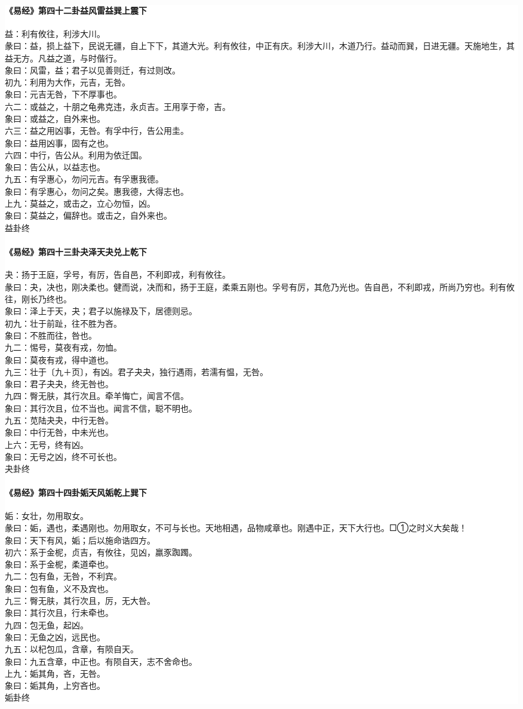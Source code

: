    
#### 《易经》第四十二卦益风雷益巽上震下   

益：利有攸往，利涉大川。   
彖曰：益，损上益下，民说无疆，自上下下，其道大光。利有攸往，中正有庆。利涉大川，木道乃行。益动而巽，日进无疆。天施地生，其益无方。凡益之道，与时偕行。   
象曰：风雷，益；君子以见善则迁，有过则改。   
初九：利用为大作，元吉，无咎。   
象曰：元吉无咎，下不厚事也。   
六二：或益之，十朋之龟弗克违，永贞吉。王用享于帝，吉。   
象曰：或益之，自外来也。   
六三：益之用凶事，无咎。有孚中行，告公用圭。   
象曰：益用凶事，固有之也。   
六四：中行，告公从。利用为依迁国。   
象曰：告公从，以益志也。   
九五：有孚惠心，勿问元吉。有孚惠我德。   
象曰：有孚惠心，勿问之矣。惠我德，大得志也。   
上九：莫益之，或击之，立心勿恒，凶。   
象曰：莫益之，偏辞也。或击之，自外来也。   
益卦终   
   
   
#### 《易经》第四十三卦夬泽天夬兑上乾下   

夬：扬于王庭，孚号，有厉，告自邑，不利即戎，利有攸往。   
彖曰：夬，决也，刚决柔也。健而说，决而和，扬于王庭，柔乘五刚也。孚号有厉，其危乃光也。告自邑，不利即戎，所尚乃穷也。利有攸往，刚长乃终也。   
象曰：泽上于天，夬；君子以施禄及下，居德则忌。   
初九：壮于前趾，往不胜为吝。   
象曰：不胜而往，咎也。   
九二：惕号，莫夜有戎，勿恤。   
象曰：莫夜有戎，得中道也。   
九三：壮于〔九＋页〕，有凶。君子夬夬，独行遇雨，若濡有愠，无咎。   
象曰：君子夬夬，终无咎也。   
九四：臀无肤，其行次且。牵羊悔亡，闻言不信。   
象曰：其行次且，位不当也。闻言不信，聪不明也。   
九五：苋陆夬夬，中行无咎。   
象曰：中行无咎，中未光也。   
上六：无号，终有凶。   
象曰：无号之凶，终不可长也。   
夬卦终   
   
   
#### 《易经》第四十四卦姤天风姤乾上巽下   

姤：女壮，勿用取女。   
彖曰：姤，遇也，柔遇刚也。勿用取女，不可与长也。天地相遇，品物咸章也。刚遇中正，天下大行也。□①之时义大矣哉！   
象曰：天下有风，姤；后以施命诰四方。   
初六：系于金柅，贞吉，有攸往，见凶，羸豕踟躅。   
象曰：系于金柅，柔道牵也。   
九二：包有鱼，无咎，不利宾。   
象曰：包有鱼，义不及宾也。   
九三：臀无肤，其行次且，厉，无大咎。   
象曰：其行次且，行未牵也。   
九四：包无鱼，起凶。   
象曰：无鱼之凶，远民也。   
九五：以杞包瓜，含章，有陨自天。   
象曰：九五含章，中正也。有陨自天，志不舍命也。   
上九：姤其角，吝，无咎。   
象曰：姤其角，上穷吝也。   
姤卦终   
   